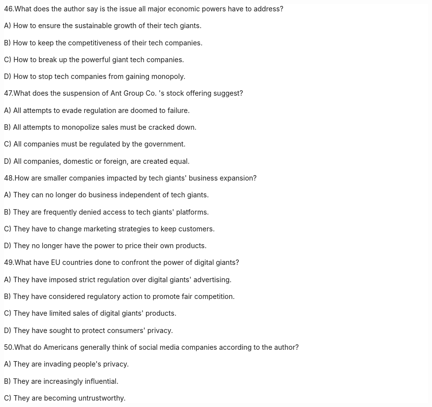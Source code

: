 46.What does the author say is the issue all major economic powers have to address?

A) How to ensure the sustainable growth of their tech giants.

B) How to keep the competitiveness of their tech companies.

C) How to break up the powerful giant tech companies.

D) How to stop tech companies from gaining monopoly.

 

47.What does the suspension of Ant Group Co. 's stock offering suggest?

A) All attempts to evade regulation are doomed to failure.

B) All attempts to monopolize sales must be cracked down.

C) All companies must be regulated by the government.

D) All companies, domestic or foreign, are created equal.

 

48.How are smaller companies impacted by tech giants' business expansion?

A) They can no longer do business independent of tech giants.

B) They are frequently denied access to tech giants' platforms.

C) They have to change marketing strategies to keep customers.

D) They no longer have the power to price their own products.

 

 

 

 

 

 

 

 

 

 

49.What have EU countries done to confront the power of digital giants?

A) They have imposed strict regulation over digital giants' advertising.

B) They have considered regulatory action to promote fair competition.

C) They have limited sales of digital giants' products.

D) They have sought to protect consumers' privacy.

 

50.What do Americans generally think of social media companies according to the author?

A) They are invading people's privacy.

B) They are increasingly influential.

C) They are becoming untrustworthy.
